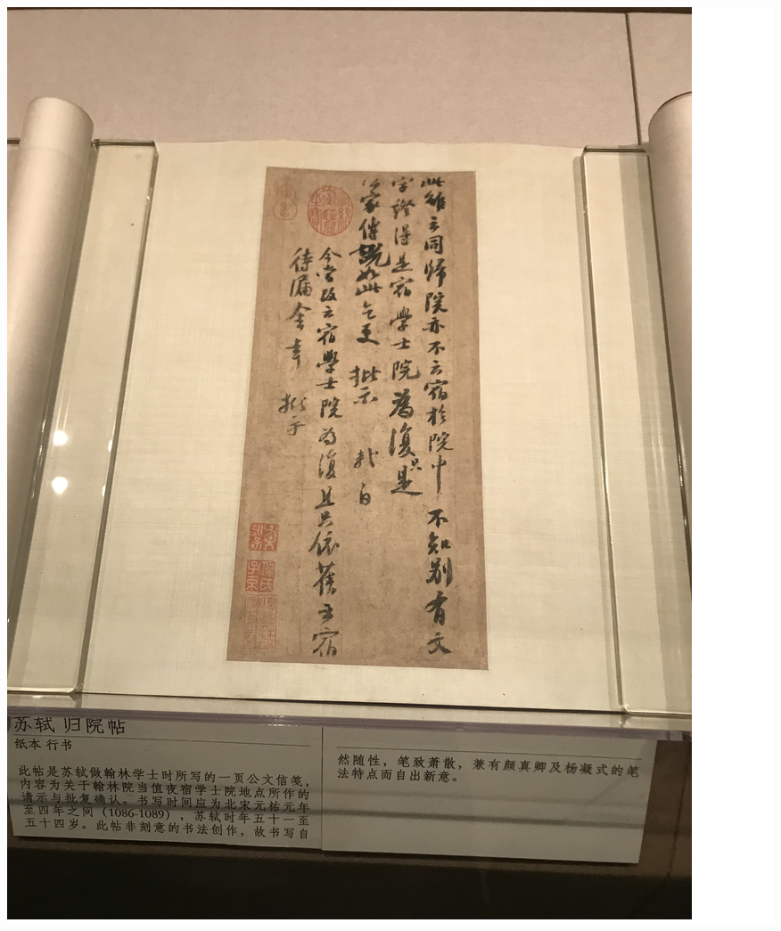 ![苏轼-归院帖](https://raw.githubusercontent.com/MagicianNeverland/magicianneverland.github.io/master/assets/images/post/20201030/sushi_guiyuantie.jpg)
